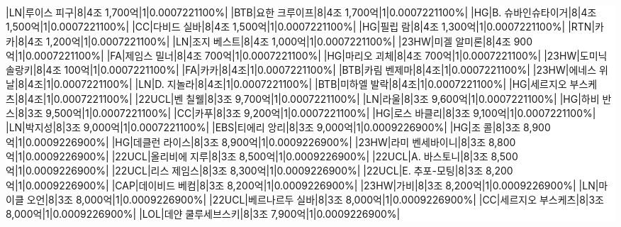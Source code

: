 |LN|루이스 피구|8|4조 1,700억|1|0.0007221100%|
|BTB|요한 크루이프|8|4조 1,700억|1|0.0007221100%|
|HG|B. 슈바인슈타이거|8|4조 1,500억|1|0.0007221100%|
|CC|다비드 실바|8|4조 1,500억|1|0.0007221100%|
|HG|필립 람|8|4조 1,300억|1|0.0007221100%|
|RTN|카카|8|4조 1,200억|1|0.0007221100%|
|LN|조지 베스트|8|4조 1,000억|1|0.0007221100%|
|23HW|미겔 알미론|8|4조 900억|1|0.0007221100%|
|FA|제임스 밀너|8|4조 700억|1|0.0007221100%|
|HG|마리오 괴체|8|4조 700억|1|0.0007221100%|
|23HW|도미닉 솔랑키|8|4조 100억|1|0.0007221100%|
|FA|카카|8|4조|1|0.0007221100%|
|BTB|카림 벤제마|8|4조|1|0.0007221100%|
|23HW|에네스 위날|8|4조|1|0.0007221100%|
|LN|D. 지놀라|8|4조|1|0.0007221100%|
|BTB|미하엘 발락|8|4조|1|0.0007221100%|
|HG|세르지오 부스케츠|8|4조|1|0.0007221100%|
|22UCL|벤 칠웰|8|3조 9,700억|1|0.0007221100%|
|LN|라울|8|3조 9,600억|1|0.0007221100%|
|HG|하비 반스|8|3조 9,500억|1|0.0007221100%|
|CC|카푸|8|3조 9,200억|1|0.0007221100%|
|HG|로스 바클리|8|3조 9,100억|1|0.0007221100%|
|LN|박지성|8|3조 9,000억|1|0.0007221100%|
|EBS|티에리 앙리|8|3조 9,000억|1|0.0009226900%|
|HG|조 콜|8|3조 8,900억|1|0.0009226900%|
|HG|데클런 라이스|8|3조 8,900억|1|0.0009226900%|
|23HW|라미 벤세바이니|8|3조 8,800억|1|0.0009226900%|
|22UCL|올리비에 지루|8|3조 8,500억|1|0.0009226900%|
|22UCL|A. 바스토니|8|3조 8,500억|1|0.0009226900%|
|22UCL|리스 제임스|8|3조 8,300억|1|0.0009226900%|
|22UCL|E. 추포-모팅|8|3조 8,200억|1|0.0009226900%|
|CAP|데이비드 베컴|8|3조 8,200억|1|0.0009226900%|
|23HW|가비|8|3조 8,200억|1|0.0009226900%|
|LN|마이클 오언|8|3조 8,000억|1|0.0009226900%|
|22UCL|베르나르두 실바|8|3조 8,000억|1|0.0009226900%|
|CC|세르지오 부스케츠|8|3조 8,000억|1|0.0009226900%|
|LOL|데얀 쿨루세브스키|8|3조 7,900억|1|0.0009226900%|